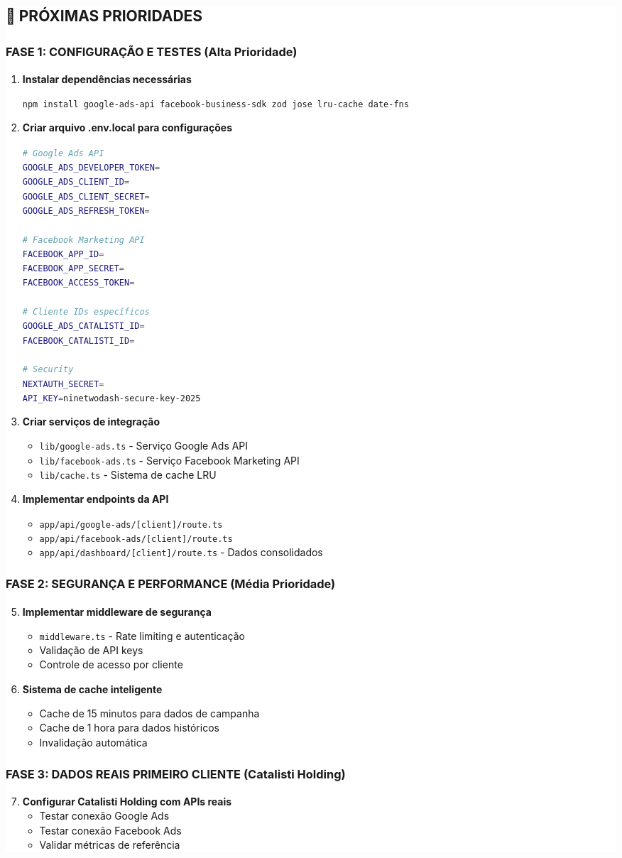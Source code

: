## 🎯 PRÓXIMAS PRIORIDADES

### FASE 1: CONFIGURAÇÃO E TESTES (Alta Prioridade)
1. **Instalar dependências necessárias**
   ```bash
   npm install google-ads-api facebook-business-sdk zod jose lru-cache date-fns
   ```

2. **Criar arquivo .env.local para configurações**
   ```bash
   # Google Ads API
   GOOGLE_ADS_DEVELOPER_TOKEN=
   GOOGLE_ADS_CLIENT_ID=
   GOOGLE_ADS_CLIENT_SECRET=
   GOOGLE_ADS_REFRESH_TOKEN=
   
   # Facebook Marketing API
   FACEBOOK_APP_ID=
   FACEBOOK_APP_SECRET=
   FACEBOOK_ACCESS_TOKEN=
   
   # Cliente IDs específicos
   GOOGLE_ADS_CATALISTI_ID=
   FACEBOOK_CATALISTI_ID=
   
   # Security
   NEXTAUTH_SECRET=
   API_KEY=ninetwodash-secure-key-2025
   ```

3. **Criar serviços de integração**
   - `lib/google-ads.ts` - Serviço Google Ads API
   - `lib/facebook-ads.ts` - Serviço Facebook Marketing API
   - `lib/cache.ts` - Sistema de cache LRU

4. **Implementar endpoints da API**
   - `app/api/google-ads/[client]/route.ts`
   - `app/api/facebook-ads/[client]/route.ts`
   - `app/api/dashboard/[client]/route.ts` - Dados consolidados

### FASE 2: SEGURANÇA E PERFORMANCE (Média Prioridade)
5. **Implementar middleware de segurança**
   - `middleware.ts` - Rate limiting e autenticação
   - Validação de API keys
   - Controle de acesso por cliente

6. **Sistema de cache inteligente**
   - Cache de 15 minutos para dados de campanha
   - Cache de 1 hora para dados históricos
   - Invalidação automática

### FASE 3: DADOS REAIS PRIMEIRO CLIENTE (Catalisti Holding)
7. **Configurar Catalisti Holding com APIs reais**
   - Testar conexão Google Ads
   - Testar conexão Facebook Ads
   - Validar métricas de referência

